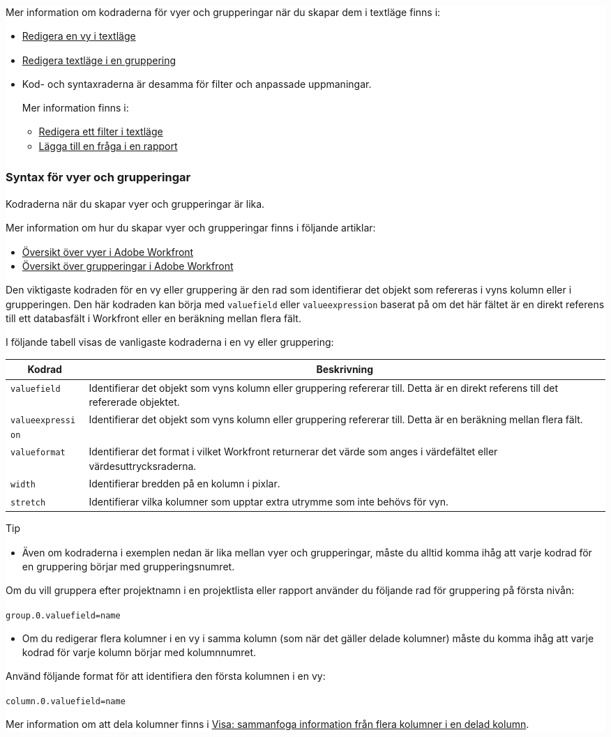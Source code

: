   Mer information om kodraderna för vyer och grupperingar när du skapar dem i textläge finns i:

   * [Redigera en vy i textläge](../../../reports-and-dashboards/reports/text-mode/edit-text-mode-in-view.md)
   * [Redigera textläge i en gruppering](../../../reports-and-dashboards/reports/text-mode/edit-text-mode-in-grouping.md)

* Kod- och syntaxraderna är desamma för filter och anpassade uppmaningar.

  Mer information finns i:

   * [Redigera ett filter i textläge](../../../reports-and-dashboards/reports/text-mode/edit-text-mode-in-filter.md)
   * [Lägga till en fråga i en rapport](../../../reports-and-dashboards/reports/creating-and-managing-reports/add-prompt-report.md)

### Syntax för vyer och grupperingar

Kodraderna när du skapar vyer och grupperingar är lika.

Mer information om hur du skapar vyer och grupperingar finns i följande artiklar:

* [Översikt över vyer i Adobe Workfront](../../../reports-and-dashboards/reports/reporting-elements/views-overview.md)
* [Översikt över grupperingar i Adobe Workfront](../../../reports-and-dashboards/reports/reporting-elements/groupings-overview.md)

Den viktigaste kodraden för en vy eller gruppering är den rad som identifierar det objekt som refereras i vyns kolumn eller i grupperingen. Den här kodraden kan börja med `valuefield` eller `valueexpression` baserat på om det här fältet är en direkt referens till ett databasfält i Workfront eller en beräkning mellan flera fält.

I följande tabell visas de vanligaste kodraderna i en vy eller gruppering:

| Kodrad | Beskrivning |
|-----------------|------------------------------------------------------------------------------------------------------------------------------|
| `valuefield` | Identifierar det objekt som vyns kolumn eller gruppering refererar till. Detta är en direkt referens till det refererade objektet. |
| `valueexpression` | Identifierar det objekt som vyns kolumn eller gruppering refererar till. Detta är en beräkning mellan flera fält. |
| `valueformat` | Identifierar det format i vilket Workfront returnerar det värde som anges i värdefältet eller värdesuttrycksraderna. |
| `width` | Identifierar bredden på en kolumn i pixlar. |
| `stretch` | Identifierar vilka kolumner som upptar extra utrymme som inte behövs för vyn. |

>[!TIP]
>
>* Även om kodraderna i exemplen nedan är lika mellan vyer och grupperingar, måste du alltid komma ihåg att varje kodrad för en gruppering börjar med grupperingsnumret.
>
>  Om du vill gruppera efter projektnamn i en projektlista eller rapport använder du följande rad för gruppering på första nivån:
>
>  `group.0.valuefield=name`
>  
>* Om du redigerar flera kolumner i en vy i samma kolumn (som när det gäller delade kolumner) måste du komma ihåg att varje kodrad för varje kolumn börjar med kolumnnumret.
>
>  Använd följande format för att identifiera den första kolumnen i en vy:
>
>  `column.0.valuefield=name`
>  
>  Mer information om att dela kolumner finns i [Visa: sammanfoga information från flera kolumner i en delad kolumn](../../../reports-and-dashboards/reports/custom-view-filter-grouping-samples/view-merge-columns.md).
>
